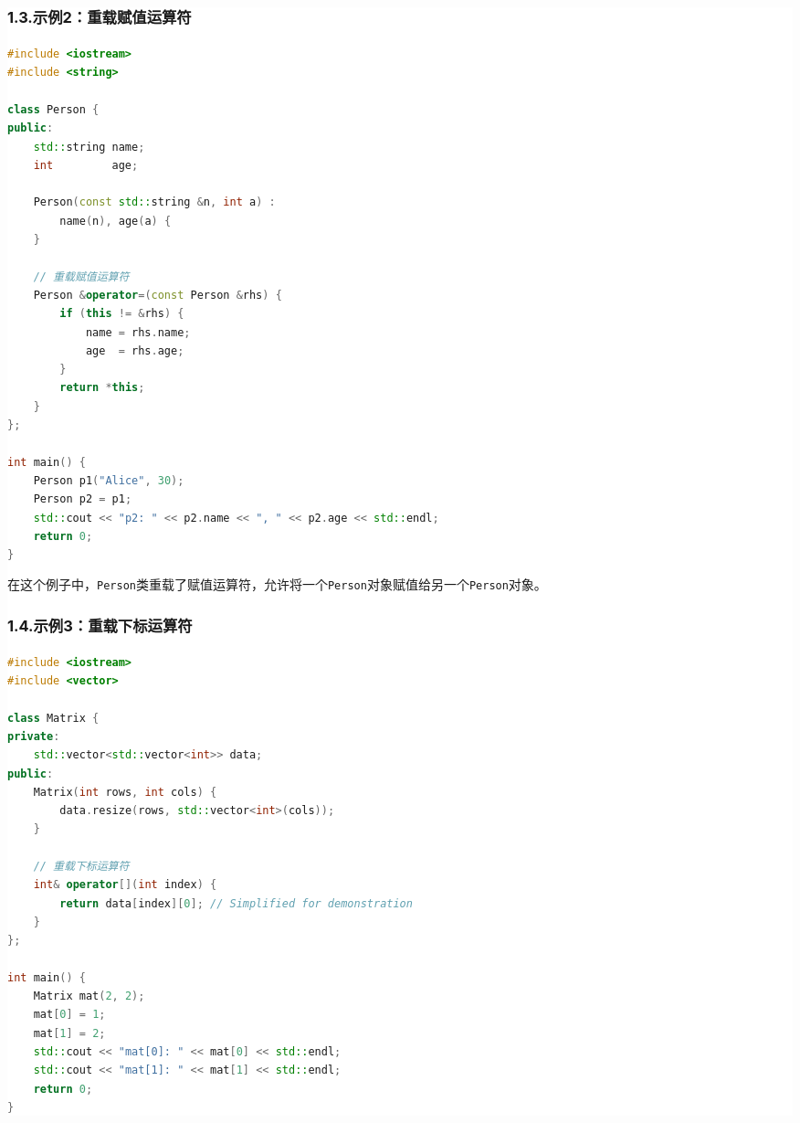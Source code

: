 ### 1.3.示例2：重载赋值运算符

```cpp
#include <iostream>
#include <string>

class Person {
public:
    std::string name;
    int         age;

    Person(const std::string &n, int a) :
        name(n), age(a) {
    }

    // 重载赋值运算符
    Person &operator=(const Person &rhs) {
        if (this != &rhs) {
            name = rhs.name;
            age  = rhs.age;
        }
        return *this;
    }
};

int main() {
    Person p1("Alice", 30);
    Person p2 = p1;
    std::cout << "p2: " << p2.name << ", " << p2.age << std::endl;
    return 0;
}
```

在这个例子中，`Person`类重载了赋值运算符，允许将一个`Person`对象赋值给另一个`Person`对象。

### 1.4.示例3：重载下标运算符

```cpp
#include <iostream>
#include <vector>

class Matrix {
private:
    std::vector<std::vector<int>> data;
public:
    Matrix(int rows, int cols) {
        data.resize(rows, std::vector<int>(cols));
    }

    // 重载下标运算符
    int& operator[](int index) {
        return data[index][0]; // Simplified for demonstration
    }
};

int main() {
    Matrix mat(2, 2);
    mat[0] = 1;
    mat[1] = 2;
    std::cout << "mat[0]: " << mat[0] << std::endl;
    std::cout << "mat[1]: " << mat[1] << std::endl;
    return 0;
}
```
